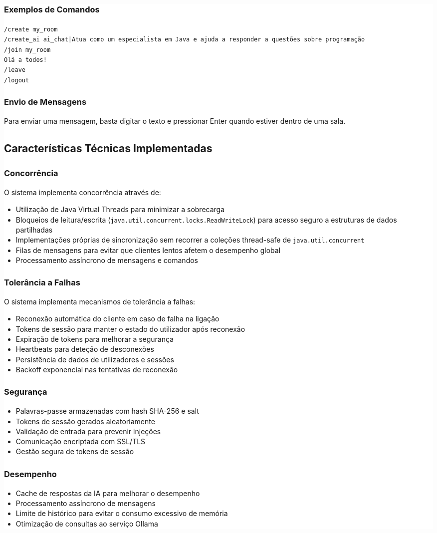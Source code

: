 ### Exemplos de Comandos

```
/create my_room
/create_ai ai_chat|Atua como um especialista em Java e ajuda a responder a questões sobre programação
/join my_room
Olá a todos!
/leave
/logout
```

### Envio de Mensagens

Para enviar uma mensagem, basta digitar o texto e pressionar Enter quando estiver dentro de uma sala.

## Características Técnicas Implementadas

### Concorrência

O sistema implementa concorrência através de:
- Utilização de Java Virtual Threads para minimizar a sobrecarga
- Bloqueios de leitura/escrita (`java.util.concurrent.locks.ReadWriteLock`) para acesso seguro a estruturas de dados partilhadas
- Implementações próprias de sincronização sem recorrer a coleções thread-safe de `java.util.concurrent`
- Filas de mensagens para evitar que clientes lentos afetem o desempenho global
- Processamento assíncrono de mensagens e comandos

### Tolerância a Falhas

O sistema implementa mecanismos de tolerância a falhas:
- Reconexão automática do cliente em caso de falha na ligação
- Tokens de sessão para manter o estado do utilizador após reconexão
- Expiração de tokens para melhorar a segurança
- Heartbeats para deteção de desconexões
- Persistência de dados de utilizadores e sessões
- Backoff exponencial nas tentativas de reconexão

### Segurança

- Palavras-passe armazenadas com hash SHA-256 e salt
- Tokens de sessão gerados aleatoriamente
- Validação de entrada para prevenir injeções
- Comunicação encriptada com SSL/TLS
- Gestão segura de tokens de sessão

### Desempenho

- Cache de respostas da IA para melhorar o desempenho
- Processamento assíncrono de mensagens
- Limite de histórico para evitar o consumo excessivo de memória
- Otimização de consultas ao serviço Ollama
